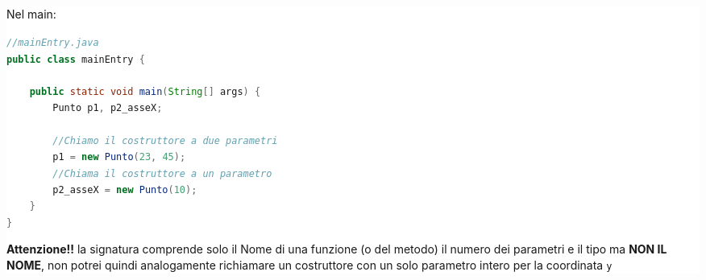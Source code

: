 Nel main:

```java
//mainEntry.java
public class mainEntry {

	public static void main(String[] args) {
		Punto p1, p2_asseX;
		
		//Chiamo il costruttore a due parametri
		p1 = new Punto(23, 45);
        //Chiama il costruttore a un parametro
		p2_asseX = new Punto(10);
	}
}
```

**Attenzione!!** la signatura comprende solo il Nome di una funzione (o del metodo) il numero dei  parametri e il tipo ma **NON IL NOME**, non potrei quindi analogamente richiamare un costruttore con un solo parametro intero per la coordinata `y`


